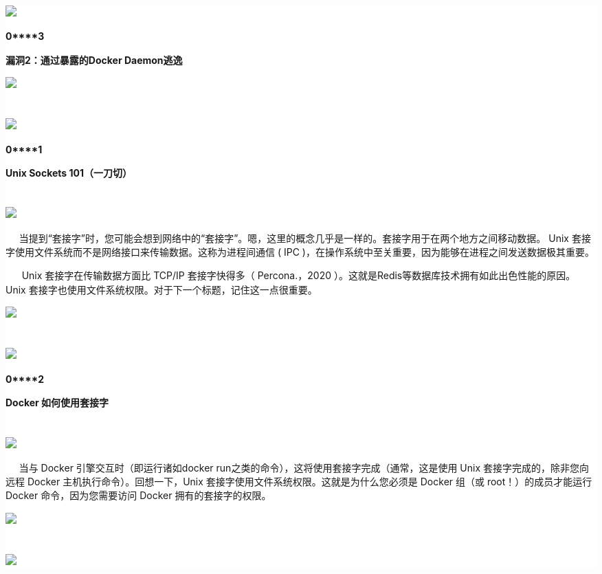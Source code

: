   
![](https://mmbiz.qpic.cn/mmbiz_png/vTLDcxb9m5FIiaQvUz7kibG5jhqn78gw9LJiagib7Ew1OPdTibthb6wDfmbv21u46vwC6GkM5Mwqaicz5xrrq7Tgh1PQ/640?wx_fmt=png&from=appmsg "")  
  
  
  
**0****3**  
  
**漏洞2：通过暴露的Docker Daemon逃逸**  
  
  
![](https://mmbiz.qpic.cn/mmbiz_gif/vTLDcxb9m5FIiaQvUz7kibG5jhqn78gw9Lu2pn76vkc0XG9Ujes5oJ75MJQasHGlPOaByhF0J6Tqj4X2j6CtJ4og/640?wx_fmt=gif&from=appmsg "")  
  
  
#   
  
![](https://mmbiz.qpic.cn/mmbiz_png/vTLDcxb9m5FIiaQvUz7kibG5jhqn78gw9LhiaSicSmv0jgzNqW5mfuKX9Zg5lQQkHECVwYKLztzYFTTQLN2HoicfGSg/640?wx_fmt=png&from=appmsg "")  
  
**0****1**  
  
**Unix Sockets 101（一刀切）**  
#   
  
![](https://mmbiz.qpic.cn/mmbiz_png/vTLDcxb9m5FIiaQvUz7kibG5jhqn78gw9LZrhBsB4a7LlFMmewic2Bx3CNBxeKryEWdbhwPajib4ZvR7YtlicnZ1kmg/640?wx_fmt=png&from=appmsg "")  
  
  
  
     当提到“套接字”时，您可能会想到网络中的“套接字”。嗯，这里的概念几乎是一样的。套接字用于在两个地方之间移动数据。 Unix 套接字使用文件系统而不是网络接口来传输数据。这称为进程间通信 ( IPC )，在操作系统中至关重要，因为能够在进程之间发送数据极其重要。  
  
      Unix 套接字在传输数据方面比 TCP/IP 套接字快得多（ Percona.，2020 ）。这就是Redis等数据库技术拥有如此出色性能的原因。 Unix 套接字也使用文件系统权限。对于下一个标题，记住这一点很重要。  
  
  
  
![](https://mmbiz.qpic.cn/mmbiz_gif/vTLDcxb9m5FIiaQvUz7kibG5jhqn78gw9LbicVetL23rLh1xarcNClmQWib5zcvJKiaJ2ztos3hniaWWvGg8ulgrlkicQ/640?wx_fmt=gif&from=appmsg "")  
  
#   
  
![](https://mmbiz.qpic.cn/mmbiz_png/vTLDcxb9m5FIiaQvUz7kibG5jhqn78gw9LhiaSicSmv0jgzNqW5mfuKX9Zg5lQQkHECVwYKLztzYFTTQLN2HoicfGSg/640?wx_fmt=png&from=appmsg "")  
  
**0****2**  
  
**Docker 如何使用套接字**  
#   
  
![](https://mmbiz.qpic.cn/mmbiz_png/vTLDcxb9m5FIiaQvUz7kibG5jhqn78gw9LZrhBsB4a7LlFMmewic2Bx3CNBxeKryEWdbhwPajib4ZvR7YtlicnZ1kmg/640?wx_fmt=png&from=appmsg "")  
  
  
  
     当与 Docker 引擎交互时（即运行诸如docker run之类的命令），这将使用套接字完成（通常，这是使用 Unix 套接字完成的，除非您向远程 Docker 主机执行命令）。回想一下，Unix 套接字使用文件系统权限。这就是为什么您必须是 Docker 组（或 root！）的成员才能运行 Docker 命令，因为您需要访问 Docker 拥有的套接字的权限。  
  
  
  
![](https://mmbiz.qpic.cn/mmbiz_gif/vTLDcxb9m5FIiaQvUz7kibG5jhqn78gw9LbicVetL23rLh1xarcNClmQWib5zcvJKiaJ2ztos3hniaWWvGg8ulgrlkicQ/640?wx_fmt=gif&from=appmsg "")  
  
```
```  
#   
  
![](https://mmbiz.qpic.cn/mmbiz_png/vTLDcxb9m5FIiaQvUz7kibG5jhqn78gw9LhiaSicSmv0jgzNqW5mfuKX9Zg5lQQkHECVwYKLztzYFTTQLN2HoicfGSg/640?wx_fmt=png&from=appmsg "")  
  